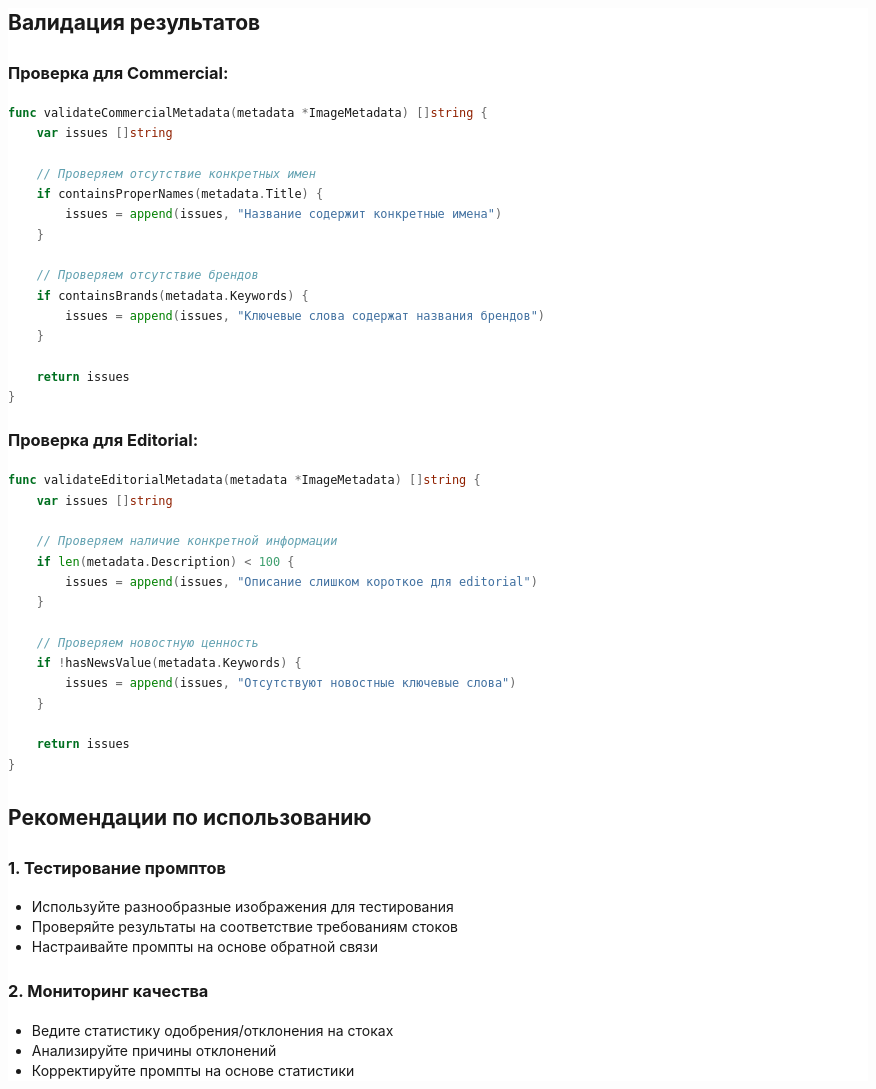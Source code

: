 ## Валидация результатов

### Проверка для Commercial:
```go
func validateCommercialMetadata(metadata *ImageMetadata) []string {
    var issues []string
    
    // Проверяем отсутствие конкретных имен
    if containsProperNames(metadata.Title) {
        issues = append(issues, "Название содержит конкретные имена")
    }
    
    // Проверяем отсутствие брендов
    if containsBrands(metadata.Keywords) {
        issues = append(issues, "Ключевые слова содержат названия брендов")
    }
    
    return issues
}
```

### Проверка для Editorial:
```go
func validateEditorialMetadata(metadata *ImageMetadata) []string {
    var issues []string
    
    // Проверяем наличие конкретной информации
    if len(metadata.Description) < 100 {
        issues = append(issues, "Описание слишком короткое для editorial")
    }
    
    // Проверяем новостную ценность
    if !hasNewsValue(metadata.Keywords) {
        issues = append(issues, "Отсутствуют новостные ключевые слова")
    }
    
    return issues
}
```

## Рекомендации по использованию

### 1. Тестирование промптов
- Используйте разнообразные изображения для тестирования
- Проверяйте результаты на соответствие требованиям стоков
- Настраивайте промпты на основе обратной связи

### 2. Мониторинг качества
- Ведите статистику одобрения/отклонения на стоках
- Анализируйте причины отклонений
- Корректируйте промпты на основе статистики
